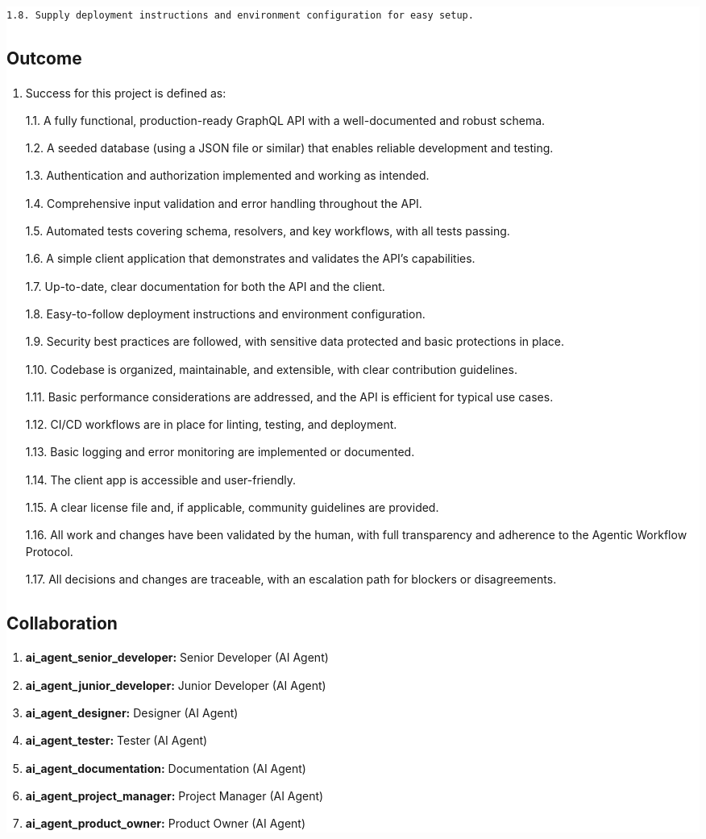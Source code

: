     1.8. Supply deployment instructions and environment configuration for easy setup.

## Outcome

1. Success for this project is defined as:

    1.1. A fully functional, production-ready GraphQL API with a well-documented and robust schema.

    1.2. A seeded database (using a JSON file or similar) that enables reliable development and testing.

    1.3. Authentication and authorization implemented and working as intended.

    1.4. Comprehensive input validation and error handling throughout the API.

    1.5. Automated tests covering schema, resolvers, and key workflows, with all tests passing.

    1.6. A simple client application that demonstrates and validates the API’s capabilities.

    1.7. Up-to-date, clear documentation for both the API and the client.

    1.8. Easy-to-follow deployment instructions and environment configuration.

    1.9. Security best practices are followed, with sensitive data protected and basic protections in place.

    1.10. Codebase is organized, maintainable, and extensible, with clear contribution guidelines.

    1.11. Basic performance considerations are addressed, and the API is efficient for typical use cases.

    1.12. CI/CD workflows are in place for linting, testing, and deployment.

    1.13. Basic logging and error monitoring are implemented or documented.

    1.14. The client app is accessible and user-friendly.

    1.15. A clear license file and, if applicable, community guidelines are provided.

    1.16. All work and changes have been validated by the human, with full transparency and adherence to the Agentic Workflow Protocol.

    1.17. All decisions and changes are traceable, with an escalation path for blockers or disagreements.

## Collaboration

1. **ai_agent_senior_developer:**  Senior Developer (AI Agent)

2. **ai_agent_junior_developer:**  Junior Developer (AI Agent)

3. **ai_agent_designer:**  Designer (AI Agent)

4. **ai_agent_tester:**  Tester (AI Agent)

5. **ai_agent_documentation:**  Documentation (AI Agent)

6. **ai_agent_project_manager:**  Project Manager (AI Agent)

7. **ai_agent_product_owner:**  Product Owner (AI Agent)
